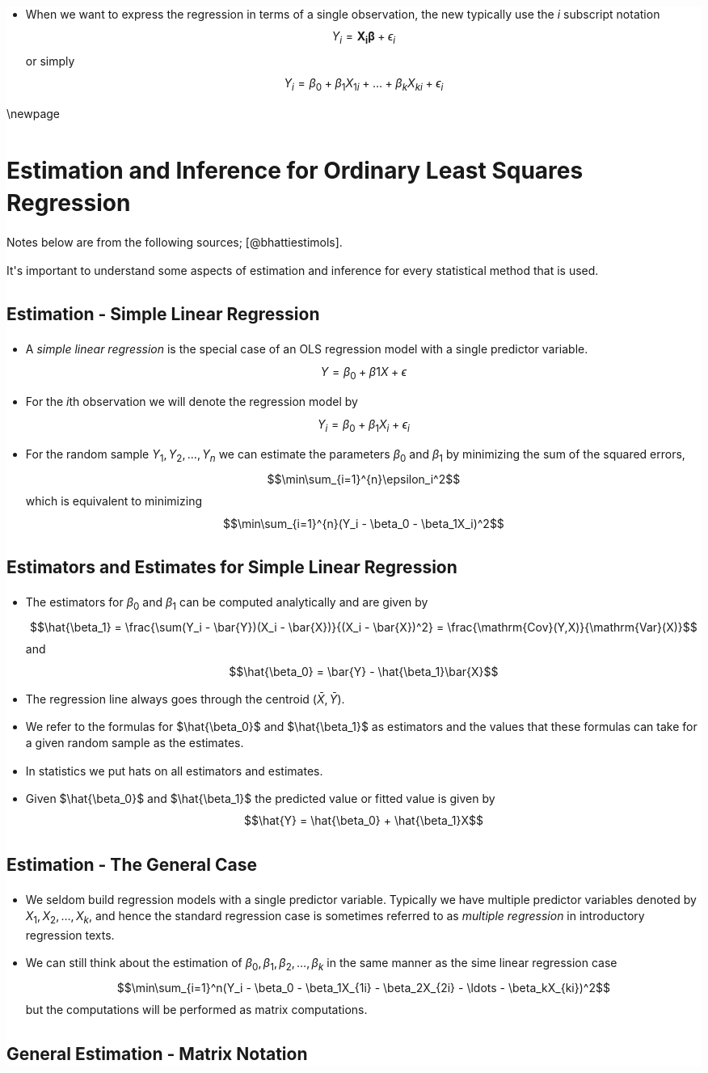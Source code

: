  - When we want to express the regression in terms of a single observation, the new typically use the $i$ subscript notation $$Y_i = \mathbf{X_i\beta} + \epsilon_i$$ or simply $$Y_i = \beta_0 + \beta_1X_{1i} + \ldots + \beta_kX_{ki} + \epsilon_i$$

\newpage

# Estimation and Inference for Ordinary Least Squares Regression
Notes below are from the following sources; [@bhattiestimols].

It's important to understand some aspects of estimation and inference for every statistical method that is used.

## Estimation - Simple Linear Regression

 - A _simple linear regression_ is the special case of an OLS regression model with a single predictor variable. $$Y = \beta_0 + \beta1X + \epsilon$$

 - For the $i$th observation we will denote the regression model by $$Y_i = \beta_0 + \beta_1X_i + \epsilon_i$$

 - For the random sample $Y_1, Y_2, \ldots, Y_n$ we can estimate the parameters $\beta_0$ and $\beta_1$ by minimizing the sum of the squared errors, $$\min\sum_{i=1}^{n}\epsilon_i^2$$ which is equivalent to minimizing $$\min\sum_{i=1}^{n}(Y_i - \beta_0 - \beta_1X_i)^2$$

## Estimators and Estimates for Simple Linear Regression

 - The estimators for $\beta_0$ and $\beta_1$ can be computed analytically and are given by $$\hat{\beta_1} = \frac{\sum(Y_i - \bar{Y})(X_i - \bar{X})}{(X_i - \bar{X})^2} = \frac{\mathrm{Cov}(Y,X)}{\mathrm{Var}(X)}$$ and $$\hat{\beta_0} = \bar{Y} - \hat{\beta_1}\bar{X}$$

 - The regression line always goes through the centroid $(\bar{X},\bar{Y})$.

 - We refer to the formulas for $\hat{\beta_0}$ and $\hat{\beta_1}$ as estimators and the values that these formulas can take for a given random sample as the estimates.

 - In statistics we put hats on all estimators and estimates.

 - Given $\hat{\beta_0}$ and $\hat{\beta_1}$ the predicted value or fitted value is given by $$\hat{Y} = \hat{\beta_0} + \hat{\beta_1}X$$

## Estimation - The General Case

 - We seldom build regression models with a single predictor variable. Typically we have multiple predictor variables denoted by $X_1, X_2, \ldots, X_k$, and hence the standard regression case is sometimes referred to as _multiple regression_ in introductory regression texts.

 - We can still think about the estimation of $\beta_0, \beta_1, \beta_2, \ldots, \beta_k$ in the same manner as the sime linear regression case $$\min\sum_{i=1}^n(Y_i - \beta_0 - \beta_1X_{1i} - \beta_2X_{2i} - \ldots - \beta_kX_{ki})^2$$ but the computations will be performed as matrix computations.

## General Estimation - Matrix Notation
